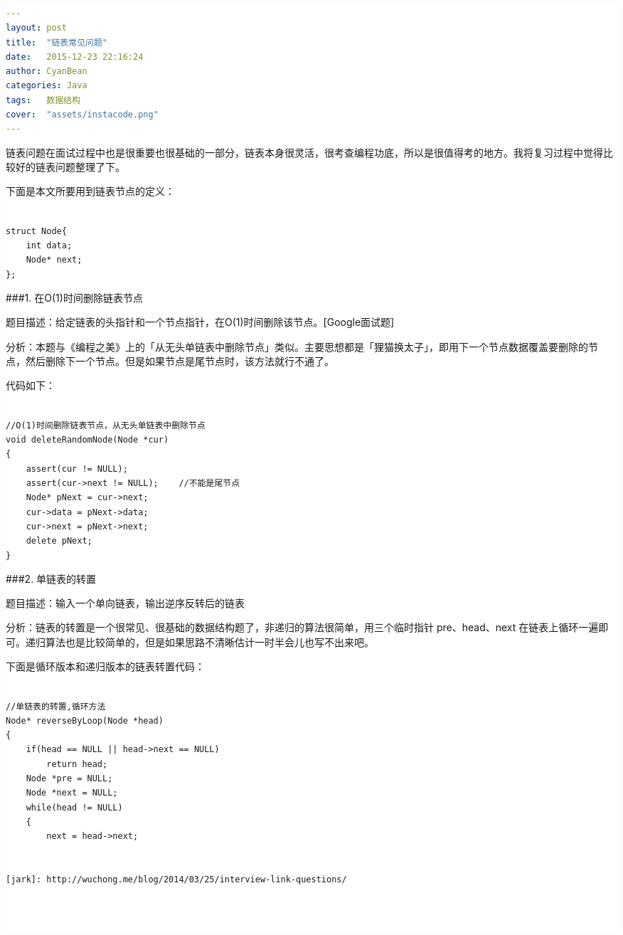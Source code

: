 ```yaml
---
layout: post
title:  "链表常见问题"
date:   2015-12-23 22:16:24
author: CyanBean
categories: Java
tags:   数据结构
cover:  "assets/instacode.png"
---
```


链表问题在面试过程中也是很重要也很基础的一部分，链表本身很灵活，很考查编程功底，所以是很值得考的地方。我将复习过程中觉得比较好的链表问题整理了下。

下面是本文所要用到链表节点的定义：
<pre><code class="hljs java">
struct Node{
    int data;
    Node* next;
};
</code></pre>

###1. 在O(1)时间删除链表节点

题目描述：给定链表的头指针和一个节点指针，在O(1)时间删除该节点。[Google面试题]

分析：本题与《编程之美》上的「从无头单链表中删除节点」类似。主要思想都是「狸猫换太子」，即用下一个节点数据覆盖要删除的节点，然后删除下一个节点。但是如果节点是尾节点时，该方法就行不通了。

代码如下：
<pre><code class="hljs java">
//O(1)时间删除链表节点，从无头单链表中删除节点
void deleteRandomNode(Node *cur)
{
    assert(cur != NULL);
    assert(cur->next != NULL);    //不能是尾节点
    Node* pNext = cur->next;
    cur->data = pNext->data;
    cur->next = pNext->next;
    delete pNext;
}
</code></pre>

###2. 单链表的转置

题目描述：输入一个单向链表，输出逆序反转后的链表

分析：链表的转置是一个很常见、很基础的数据结构题了，非递归的算法很简单，用三个临时指针 pre、head、next 在链表上循环一遍即可。递归算法也是比较简单的，但是如果思路不清晰估计一时半会儿也写不出来吧。

下面是循环版本和递归版本的链表转置代码：
<pre><code class="hljs java">
//单链表的转置,循环方法
Node* reverseByLoop(Node *head)
{
    if(head == NULL || head->next == NULL)
        return head;
    Node *pre = NULL;
    Node *next = NULL;
    while(head != NULL)
    {
        next = head->next;


[jark]: http://wuchong.me/blog/2014/03/25/interview-link-questions/